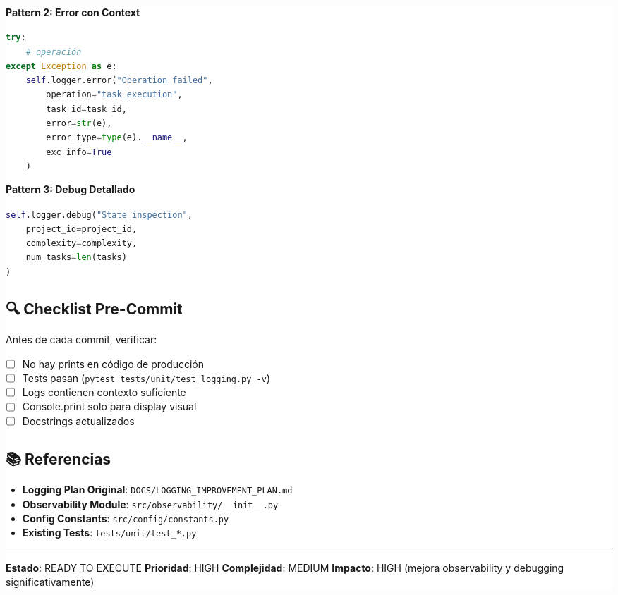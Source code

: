 **Pattern 2: Error con Context**
```python
try:
    # operación
except Exception as e:
    self.logger.error("Operation failed",
        operation="task_execution",
        task_id=task_id,
        error=str(e),
        error_type=type(e).__name__,
        exc_info=True
    )
```

**Pattern 3: Debug Detallado**
```python
self.logger.debug("State inspection",
    project_id=project_id,
    complexity=complexity,
    num_tasks=len(tasks)
)
```

## 🔍 Checklist Pre-Commit

Antes de cada commit, verificar:
- [ ] No hay prints en código de producción
- [ ] Tests pasan (`pytest tests/unit/test_logging.py -v`)
- [ ] Logs contienen contexto suficiente
- [ ] Console.print solo para display visual
- [ ] Docstrings actualizados

## 📚 Referencias

- **Logging Plan Original**: `DOCS/LOGGING_IMPROVEMENT_PLAN.md`
- **Observability Module**: `src/observability/__init__.py`
- **Config Constants**: `src/config/constants.py`
- **Existing Tests**: `tests/unit/test_*.py`

---

**Estado**: READY TO EXECUTE
**Prioridad**: HIGH
**Complejidad**: MEDIUM
**Impacto**: HIGH (mejora observability y debugging significativamente)
